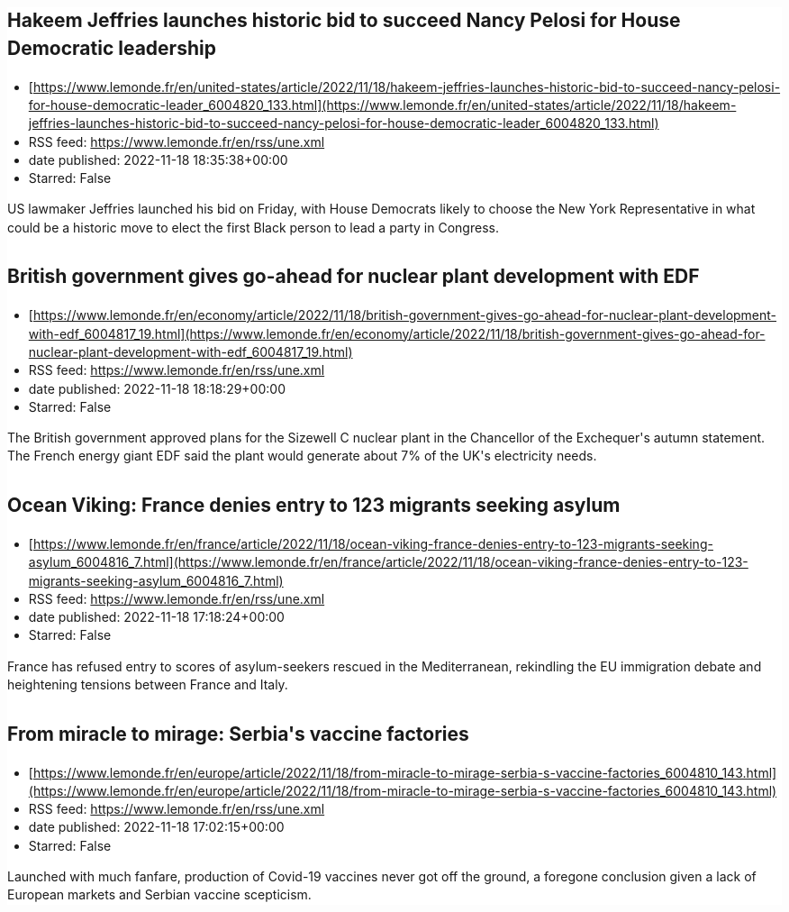 ## Hakeem Jeffries launches historic bid to succeed Nancy Pelosi for House Democratic leadership
 - [https://www.lemonde.fr/en/united-states/article/2022/11/18/hakeem-jeffries-launches-historic-bid-to-succeed-nancy-pelosi-for-house-democratic-leader_6004820_133.html](https://www.lemonde.fr/en/united-states/article/2022/11/18/hakeem-jeffries-launches-historic-bid-to-succeed-nancy-pelosi-for-house-democratic-leader_6004820_133.html)
 - RSS feed: https://www.lemonde.fr/en/rss/une.xml
 - date published: 2022-11-18 18:35:38+00:00
 - Starred: False

US lawmaker Jeffries launched his bid on Friday, with House Democrats likely to choose the New York Representative in what could be a historic move to elect the first Black person to lead a party in Congress.

## British government gives go-ahead for nuclear plant development with EDF
 - [https://www.lemonde.fr/en/economy/article/2022/11/18/british-government-gives-go-ahead-for-nuclear-plant-development-with-edf_6004817_19.html](https://www.lemonde.fr/en/economy/article/2022/11/18/british-government-gives-go-ahead-for-nuclear-plant-development-with-edf_6004817_19.html)
 - RSS feed: https://www.lemonde.fr/en/rss/une.xml
 - date published: 2022-11-18 18:18:29+00:00
 - Starred: False

The British government approved plans for the Sizewell C nuclear plant in the Chancellor of the Exchequer's autumn statement. The French energy giant EDF said the plant would generate about 7% of the UK's electricity needs.

## Ocean Viking: France denies entry to 123 migrants seeking asylum
 - [https://www.lemonde.fr/en/france/article/2022/11/18/ocean-viking-france-denies-entry-to-123-migrants-seeking-asylum_6004816_7.html](https://www.lemonde.fr/en/france/article/2022/11/18/ocean-viking-france-denies-entry-to-123-migrants-seeking-asylum_6004816_7.html)
 - RSS feed: https://www.lemonde.fr/en/rss/une.xml
 - date published: 2022-11-18 17:18:24+00:00
 - Starred: False

France has refused entry to scores of asylum-seekers rescued in the Mediterranean, rekindling the EU immigration debate and heightening tensions between France and Italy.

## From miracle to mirage: Serbia's vaccine factories
 - [https://www.lemonde.fr/en/europe/article/2022/11/18/from-miracle-to-mirage-serbia-s-vaccine-factories_6004810_143.html](https://www.lemonde.fr/en/europe/article/2022/11/18/from-miracle-to-mirage-serbia-s-vaccine-factories_6004810_143.html)
 - RSS feed: https://www.lemonde.fr/en/rss/une.xml
 - date published: 2022-11-18 17:02:15+00:00
 - Starred: False

Launched with much fanfare, production of Covid-19 vaccines never got off the ground, a foregone conclusion given a lack of European markets and Serbian vaccine scepticism.
